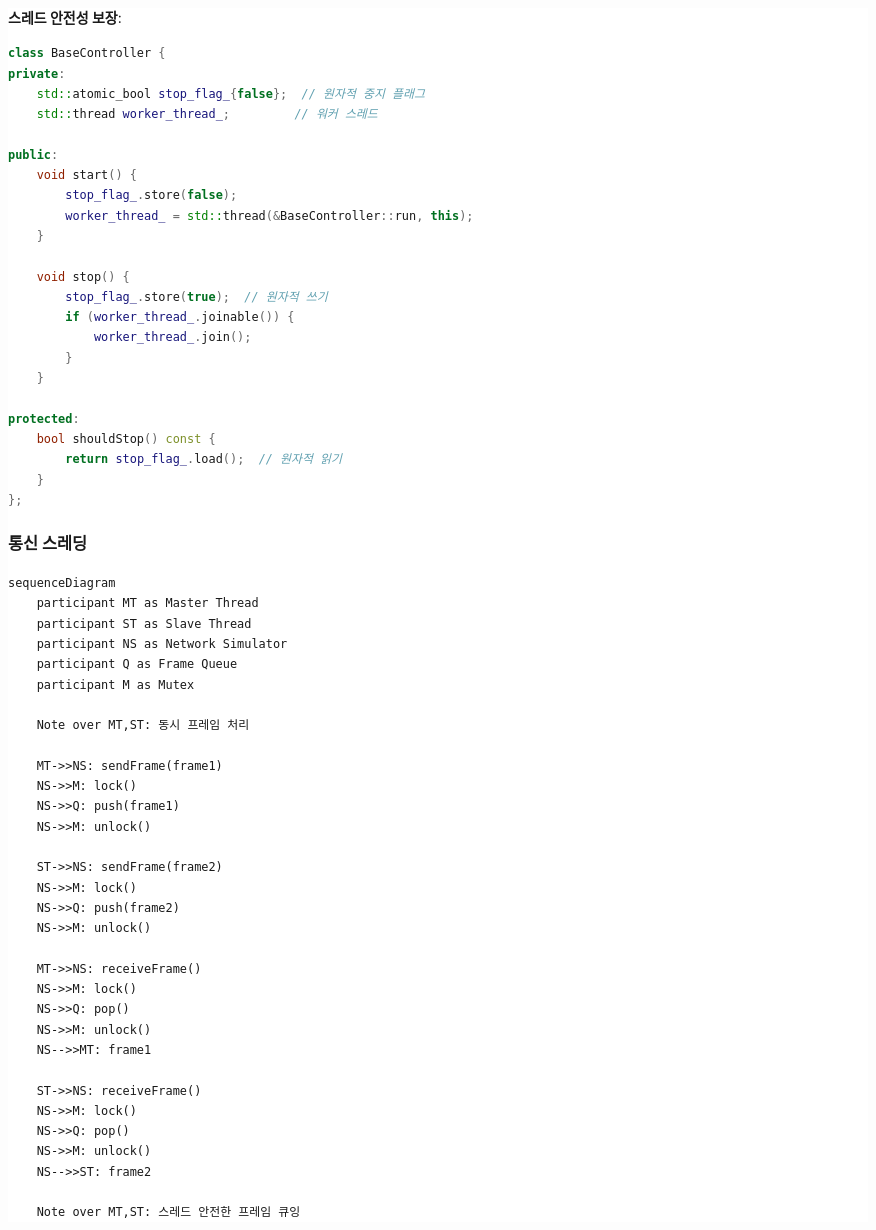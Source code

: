 **스레드 안전성 보장**:
```cpp
class BaseController {
private:
    std::atomic_bool stop_flag_{false};  // 원자적 중지 플래그
    std::thread worker_thread_;         // 워커 스레드
    
public:
    void start() {
        stop_flag_.store(false);
        worker_thread_ = std::thread(&BaseController::run, this);
    }
    
    void stop() {
        stop_flag_.store(true);  // 원자적 쓰기
        if (worker_thread_.joinable()) {
            worker_thread_.join();
        }
    }
    
protected:
    bool shouldStop() const {
        return stop_flag_.load();  // 원자적 읽기
    }
};
```

### 통신 스레딩

```mermaid
sequenceDiagram
    participant MT as Master Thread
    participant ST as Slave Thread
    participant NS as Network Simulator
    participant Q as Frame Queue
    participant M as Mutex
    
    Note over MT,ST: 동시 프레임 처리
    
    MT->>NS: sendFrame(frame1)
    NS->>M: lock()
    NS->>Q: push(frame1)
    NS->>M: unlock()
    
    ST->>NS: sendFrame(frame2)
    NS->>M: lock()
    NS->>Q: push(frame2)
    NS->>M: unlock()
    
    MT->>NS: receiveFrame()
    NS->>M: lock()
    NS->>Q: pop()
    NS->>M: unlock()
    NS-->>MT: frame1
    
    ST->>NS: receiveFrame()
    NS->>M: lock()
    NS->>Q: pop()
    NS->>M: unlock()
    NS-->>ST: frame2
    
    Note over MT,ST: 스레드 안전한 프레임 큐잉
```
